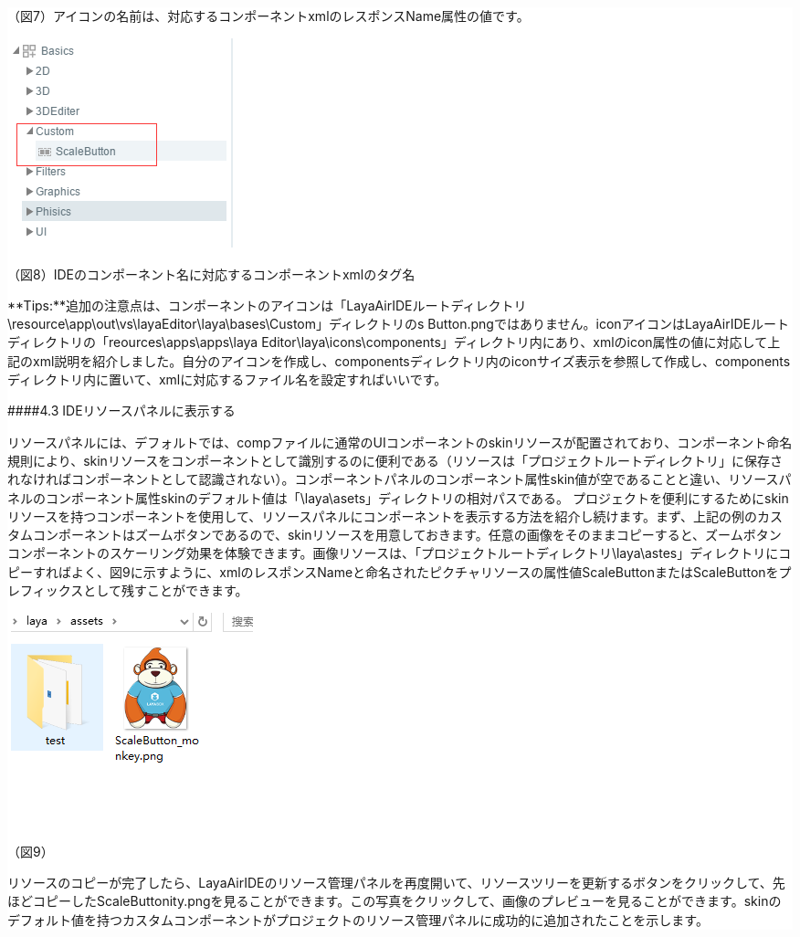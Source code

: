（図7）アイコンの名前は、対応するコンポーネントxmlのレスポンスName属性の値です。

​![8](img/8.png)

（図8）IDEのコンポーネント名に対応するコンポーネントxmlのタグ名

​**Tips:**追加の注意点は、コンポーネントのアイコンは「LayaAirIDEルートディレクトリ\resource\app\out\vs\layaEditor\laya\bases\Custom」ディレクトリのs Button.pngではありません。iconアイコンはLayaAirIDEルートディレクトリの「reources\apps\apps\laya Editor\laya\icons\components」ディレクトリ内にあり、xmlのicon属性の値に対応して上記のxml説明を紹介しました。自分のアイコンを作成し、componentsディレクトリ内のiconサイズ表示を参照して作成し、componentsディレクトリ内に置いて、xmlに対応するファイル名を設定すればいいです。

####4.3 IDEリソースパネルに表示する

リソースパネルには、デフォルトでは、compファイルに通常のUIコンポーネントのskinリソースが配置されており、コンポーネント命名規則により、skinリソースをコンポーネントとして識別するのに便利である（リソースは「プロジェクトルートディレクトリ」に保存されなければコンポーネントとして認識されない）。コンポーネントパネルのコンポーネント属性skin値が空であることと違い、リソースパネルのコンポーネント属性skinのデフォルト値は「\laya\asets」ディレクトリの相対パスである。
プロジェクトを便利にするためにskinリソースを持つコンポーネントを使用して、リソースパネルにコンポーネントを表示する方法を紹介し続けます。まず、上記の例のカスタムコンポーネントはズームボタンであるので、skinリソースを用意しておきます。任意の画像をそのままコピーすると、ズームボタンコンポーネントのスケーリング効果を体験できます。画像リソースは、「プロジェクトルートディレクトリ\laya\astes」ディレクトリにコピーすればよく、図9に示すように、xmlのレスポンスNameと命名されたピクチャリソースの属性値ScaleButtonまたはScaleButtonをプレフィックスとして残すことができます。



​	![9](img/9.png)

（図9）

リソースのコピーが完了したら、LayaAirIDEのリソース管理パネルを再度開いて、リソースツリーを更新するボタンをクリックして、先ほどコピーしたScaleButtonity.pngを見ることができます。この写真をクリックして、画像のプレビューを見ることができます。skinのデフォルト値を持つカスタムコンポーネントがプロジェクトのリソース管理パネルに成功的に追加されたことを示します。
